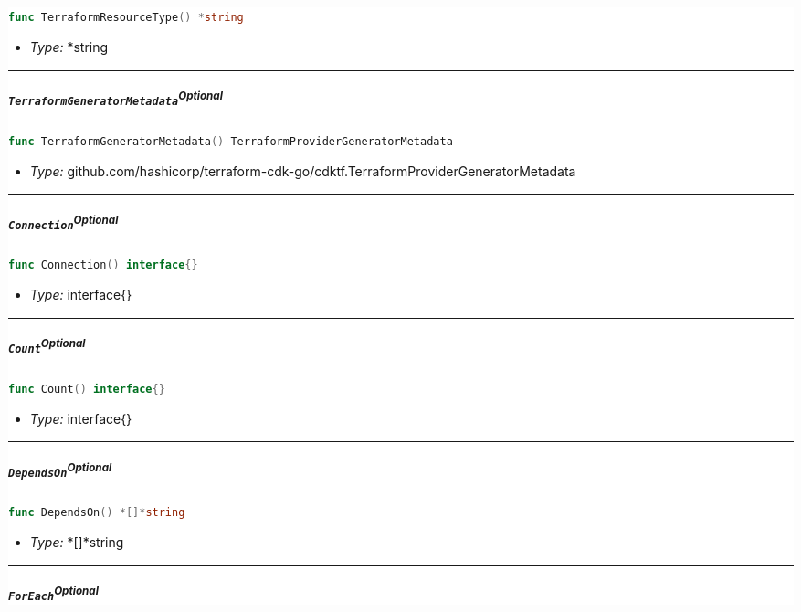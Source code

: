 ```go
func TerraformResourceType() *string
```

- *Type:* *string

---

##### `TerraformGeneratorMetadata`<sup>Optional</sup> <a name="TerraformGeneratorMetadata" id="rhizo-co-terraform-provider-oci.mysqlChannel.MysqlChannel.property.terraformGeneratorMetadata"></a>

```go
func TerraformGeneratorMetadata() TerraformProviderGeneratorMetadata
```

- *Type:* github.com/hashicorp/terraform-cdk-go/cdktf.TerraformProviderGeneratorMetadata

---

##### `Connection`<sup>Optional</sup> <a name="Connection" id="rhizo-co-terraform-provider-oci.mysqlChannel.MysqlChannel.property.connection"></a>

```go
func Connection() interface{}
```

- *Type:* interface{}

---

##### `Count`<sup>Optional</sup> <a name="Count" id="rhizo-co-terraform-provider-oci.mysqlChannel.MysqlChannel.property.count"></a>

```go
func Count() interface{}
```

- *Type:* interface{}

---

##### `DependsOn`<sup>Optional</sup> <a name="DependsOn" id="rhizo-co-terraform-provider-oci.mysqlChannel.MysqlChannel.property.dependsOn"></a>

```go
func DependsOn() *[]*string
```

- *Type:* *[]*string

---

##### `ForEach`<sup>Optional</sup> <a name="ForEach" id="rhizo-co-terraform-provider-oci.mysqlChannel.MysqlChannel.property.forEach"></a>
